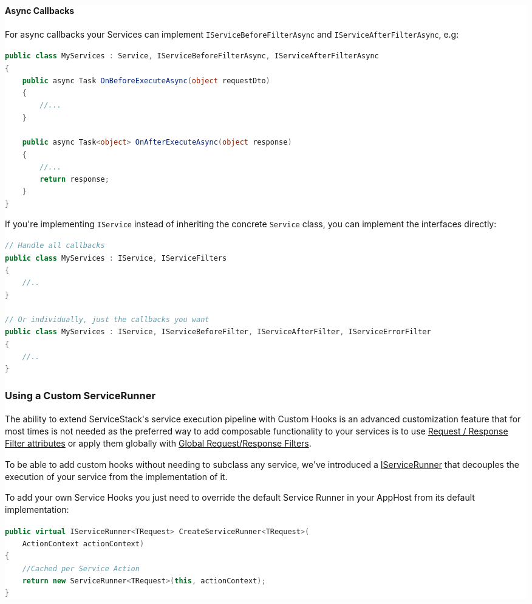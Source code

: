 #### Async Callbacks

For async callbacks your Services can implement `IServiceBeforeFilterAsync` and `IServiceAfterFilterAsync`, e.g:

```csharp
public class MyServices : Service, IServiceBeforeFilterAsync, IServiceAfterFilterAsync
{
    public async Task OnBeforeExecuteAsync(object requestDto)
    {
        //...
    }

    public async Task<object> OnAfterExecuteAsync(object response)
    {
        //...
        return response;
    }
}
```

If you're implementing `IService` instead of inheriting the concrete `Service` class, you can implement the interfaces directly:

```csharp
// Handle all callbacks
public class MyServices : IService, IServiceFilters
{
    //..
}

// Or individually, just the callbacks you want
public class MyServices : IService, IServiceBeforeFilter, IServiceAfterFilter, IServiceErrorFilter
{
    //..
}
```

### Using a Custom ServiceRunner

The ability to extend ServiceStack's service execution pipeline with Custom Hooks is an advanced customization feature that for most times is not needed as the preferred way to add composable functionality to your services is to use [Request / Response Filter attributes](/filter-attributes) or apply them globally with [Global Request/Response Filters](/request-and-response-filters).

To be able to add custom hooks without needing to subclass any service, we've introduced a [IServiceRunner](https://github.com/ServiceStack/ServiceStack/blob/master/src/ServiceStack.Interfaces/Web/IServiceRunner.cs) that decouples the execution of your service from the implementation of it.

To add your own Service Hooks you just need to override the default Service Runner in your AppHost from its default implementation:

```csharp
public virtual IServiceRunner<TRequest> CreateServiceRunner<TRequest>(
    ActionContext actionContext)
{
    //Cached per Service Action
    return new ServiceRunner<TRequest>(this, actionContext); 
}
```
